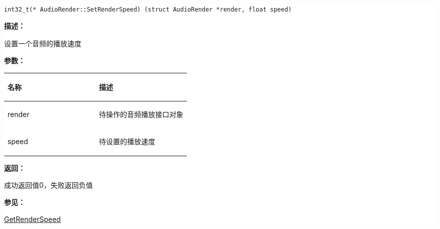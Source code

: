 ```
int32_t(* AudioRender::SetRenderSpeed) (struct AudioRender *render, float speed)
```

**描述：**

设置一个音频的播放速度

**参数：**

<a name="table161921859083931"></a>
<table><thead align="left"><tr id="row482016821083931"><th class="cellrowborder" valign="top" width="50%" id="mcps1.1.3.1.1"><p id="p160898980083931"><a name="p160898980083931"></a><a name="p160898980083931"></a>名称</p>
</th>
<th class="cellrowborder" valign="top" width="50%" id="mcps1.1.3.1.2"><p id="p1677576230083931"><a name="p1677576230083931"></a><a name="p1677576230083931"></a>描述</p>
</th>
</tr>
</thead>
<tbody><tr id="row429133279083931"><td class="cellrowborder" valign="top" width="50%" headers="mcps1.1.3.1.1 "><p id="entry346376755083931p0"><a name="entry346376755083931p0"></a><a name="entry346376755083931p0"></a>render</p>
</td>
<td class="cellrowborder" valign="top" width="50%" headers="mcps1.1.3.1.2 "><p id="entry1874226327083931p0"><a name="entry1874226327083931p0"></a><a name="entry1874226327083931p0"></a>待操作的音频播放接口对象</p>
</td>
</tr>
<tr id="row1757368948083931"><td class="cellrowborder" valign="top" width="50%" headers="mcps1.1.3.1.1 "><p id="entry1165421142083931p0"><a name="entry1165421142083931p0"></a><a name="entry1165421142083931p0"></a>speed</p>
</td>
<td class="cellrowborder" valign="top" width="50%" headers="mcps1.1.3.1.2 "><p id="entry1686259433083931p0"><a name="entry1686259433083931p0"></a><a name="entry1686259433083931p0"></a>待设置的播放速度</p>
</td>
</tr>
</tbody>
</table>

**返回：**

成功返回值0，失败返回负值

**参见：**

[GetRenderSpeed](_audio_render.md#af0a19dacb293d3fbe600902b93af1ee9)

